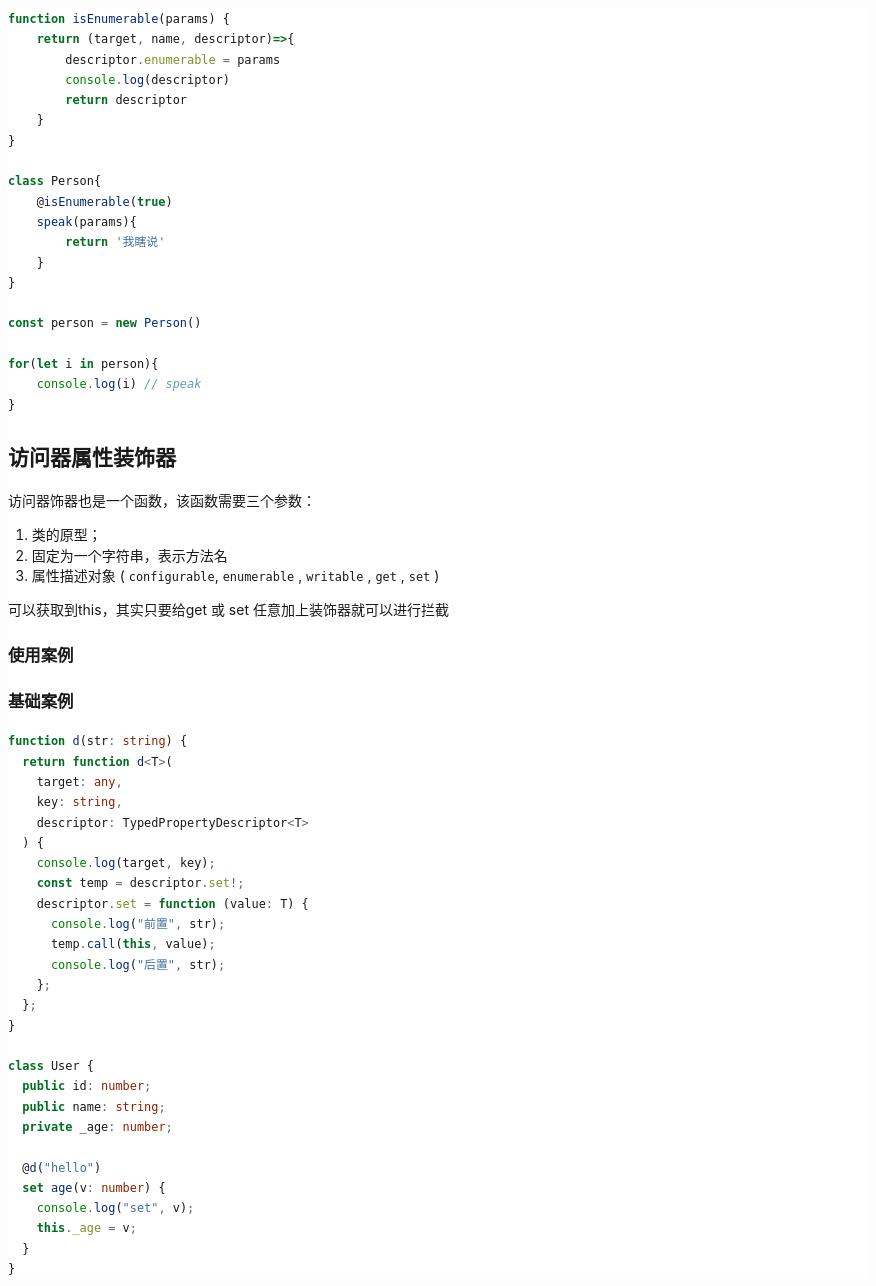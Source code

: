 ~~~js
function isEnumerable(params) {
    return (target, name, descriptor)=>{
        descriptor.enumerable = params
        console.log(descriptor)
        return descriptor
    }
}

class Person{
    @isEnumerable(true)
    speak(params){
        return '我瞎说'
    }
}

const person = new Person()

for(let i in person){
    console.log(i) // speak
}
~~~

## 访问器属性装饰器

访问器饰器也是一个函数，该函数需要三个参数：
1. 类的原型；
2. 固定为一个字符串，表示方法名
3. 属性描述对象 ( `configurable`, `enumerable`  , `writable` , `get` , `set` )

可以获取到this，其实只要给get 或 set 任意加上装饰器就可以进行拦截

### 使用案例

### 基础案例
~~~ts
function d(str: string) {
  return function d<T>(
    target: any,
    key: string,
    descriptor: TypedPropertyDescriptor<T>
  ) {
    console.log(target, key);
    const temp = descriptor.set!;
    descriptor.set = function (value: T) {
      console.log("前置", str);
      temp.call(this, value);
      console.log("后置", str);
    };
  };
}

class User {
  public id: number;
  public name: string;
  private _age: number;

  @d("hello")
  set age(v: number) {
    console.log("set", v);
    this._age = v;
  }
}

~~~